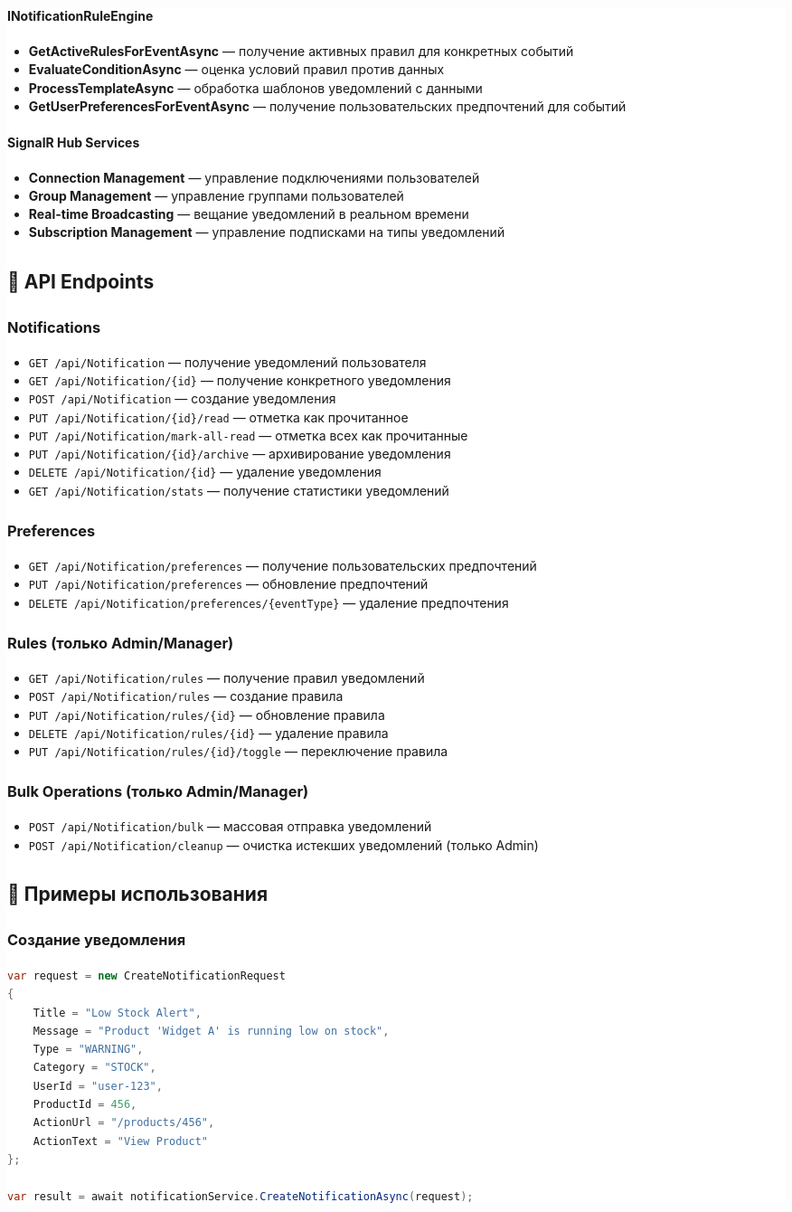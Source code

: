 #### INotificationRuleEngine
- **GetActiveRulesForEventAsync** — получение активных правил для конкретных событий
- **EvaluateConditionAsync** — оценка условий правил против данных
- **ProcessTemplateAsync** — обработка шаблонов уведомлений с данными
- **GetUserPreferencesForEventAsync** — получение пользовательских предпочтений для событий

#### SignalR Hub Services
- **Connection Management** — управление подключениями пользователей
- **Group Management** — управление группами пользователей
- **Real-time Broadcasting** — вещание уведомлений в реальном времени
- **Subscription Management** — управление подписками на типы уведомлений

## 🔌 API Endpoints

### Notifications
- `GET /api/Notification` — получение уведомлений пользователя
- `GET /api/Notification/{id}` — получение конкретного уведомления
- `POST /api/Notification` — создание уведомления
- `PUT /api/Notification/{id}/read` — отметка как прочитанное
- `PUT /api/Notification/mark-all-read` — отметка всех как прочитанные
- `PUT /api/Notification/{id}/archive` — архивирование уведомления
- `DELETE /api/Notification/{id}` — удаление уведомления
- `GET /api/Notification/stats` — получение статистики уведомлений

### Preferences
- `GET /api/Notification/preferences` — получение пользовательских предпочтений
- `PUT /api/Notification/preferences` — обновление предпочтений
- `DELETE /api/Notification/preferences/{eventType}` — удаление предпочтения

### Rules (только Admin/Manager)
- `GET /api/Notification/rules` — получение правил уведомлений
- `POST /api/Notification/rules` — создание правила
- `PUT /api/Notification/rules/{id}` — обновление правила
- `DELETE /api/Notification/rules/{id}` — удаление правила
- `PUT /api/Notification/rules/{id}/toggle` — переключение правила

### Bulk Operations (только Admin/Manager)
- `POST /api/Notification/bulk` — массовая отправка уведомлений
- `POST /api/Notification/cleanup` — очистка истекших уведомлений (только Admin)

## 📝 Примеры использования

### Создание уведомления
```csharp
var request = new CreateNotificationRequest
{
    Title = "Low Stock Alert",
    Message = "Product 'Widget A' is running low on stock",
    Type = "WARNING",
    Category = "STOCK",
    UserId = "user-123",
    ProductId = 456,
    ActionUrl = "/products/456",
    ActionText = "View Product"
};

var result = await notificationService.CreateNotificationAsync(request);
```
